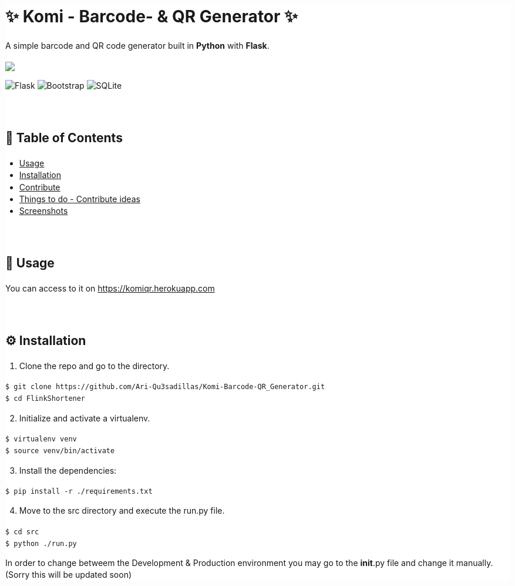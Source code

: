 # ✨ Komi - Barcode-  & QR Generator ✨
A simple barcode and QR code generator built in **Python** with **Flask**.


<img align= "center" width= "1024" src= "https://github.com/Ari-Qu3sadillas/FlinkShortener/blob/main/screenshots/flinkshortener-intro.gif"/>


![Flask](https://img.shields.io/badge/flask-%23000.svg?style=for-the-badge&logo=flask&logoColor=white)
![Bootstrap](https://img.shields.io/badge/bootstrap-%23563D7C.svg?style=for-the-badge&logo=bootstrap&logoColor=white)
![SQLite](https://img.shields.io/badge/sqlite-%2307405e.svg?style=for-the-badge&logo=sqlite&logoColor=white)

<br>

## 📑 Table of Contents 
  - [Usage](#-usage)
  - [Installation](#-installation)
  - [Contribute](#-contribute)
  - [Things to do - Contribute ideas](#-things-to-do---contribute-ideas)
  - [Screenshots](#-screenshots)

<br>


## 🤖 Usage
You can access to it on https://komiqr.herokuapp.com

<br>

## ⚙ Installation
1. Clone the repo and go to the directory.
```shell
$ git clone https://github.com/Ari-Qu3sadillas/Komi-Barcode-QR_Generator.git
$ cd FlinkShortener
```
2. Initialize and activate a virtualenv.
```shell
$ virtualenv venv
$ source venv/bin/activate
```

3. Install the dependencies:
```shell
$ pip install -r ./requirements.txt
```
4. Move to the src directory and execute the run.py file.
```shell
$ cd src
$ python ./run.py
```
In order to change betweem the Development & Production environment you may go to the __init__.py file and change it manually. (Sorry this will be updated soon)
